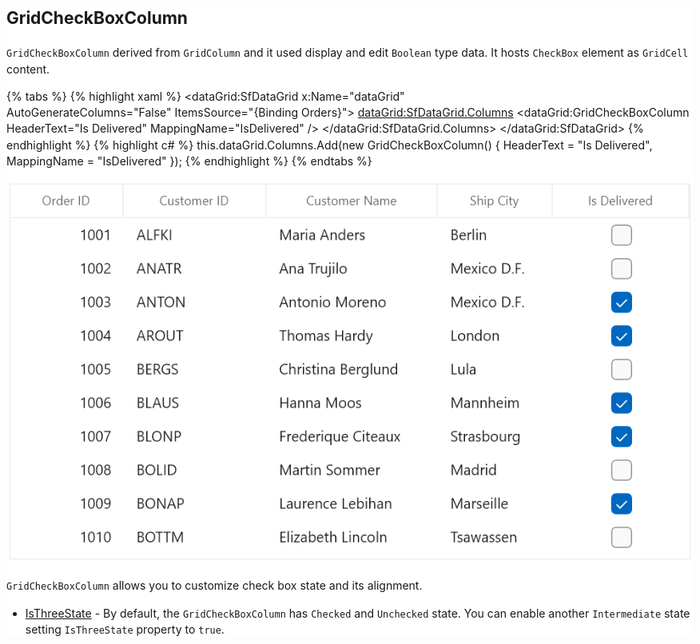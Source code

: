 ## GridCheckBoxColumn

`GridCheckBoxColumn` derived from `GridColumn` and it used display and edit `Boolean` type data. It hosts `CheckBox` element as `GridCell` content.

{% tabs %}
{% highlight xaml %}
<dataGrid:SfDataGrid x:Name="dataGrid"                                                                       
                       AutoGenerateColumns="False" 
                       ItemsSource="{Binding Orders}">
    <dataGrid:SfDataGrid.Columns>
        <dataGrid:GridCheckBoxColumn HeaderText="Is Delivered" MappingName="IsDelivered" />
    </dataGrid:SfDataGrid.Columns>
</dataGrid:SfDataGrid>
{% endhighlight %}
{% highlight c# %}
this.dataGrid.Columns.Add(new GridCheckBoxColumn() { HeaderText = "Is Delivered", MappingName = "IsDelivered" });
{% endhighlight %}
{% endtabs %}


<img src="Column-Types_images/winui-datagrid-checkbox-column.png" alt="WinUI DataGrid Column with CheckBox" width="100%" Height="Auto"/>

`GridCheckBoxColumn` allows you to customize check box state and its alignment.

* [IsThreeState](https://help.syncfusion.com/cr/winui/Syncfusion.UI.Xaml.DataGrid.GridCheckBoxColumn.html#Syncfusion_UI_Xaml_DataGrid_GridCheckBoxColumn_IsThreeState) - By default, the `GridCheckBoxColumn` has `Checked` and `Unchecked` state. You can enable another `Intermediate` state setting `IsThreeState` property to `true`.
